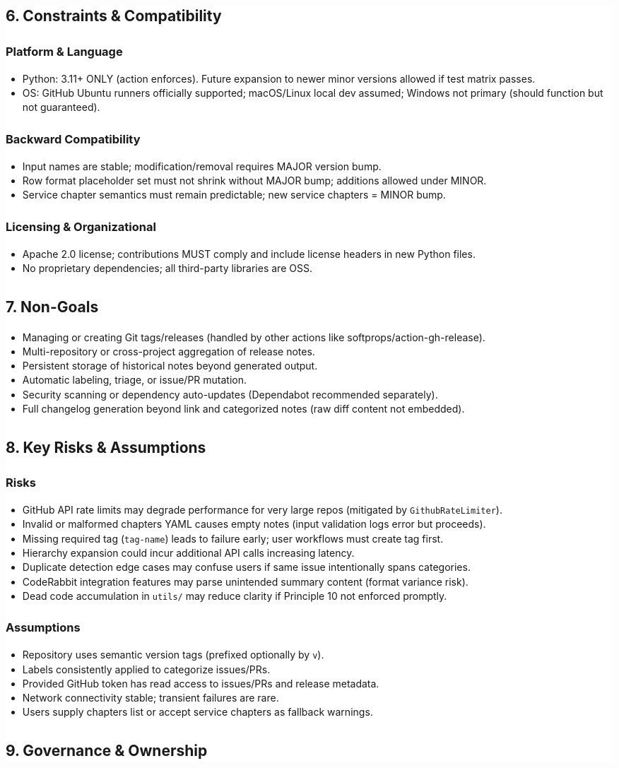 ## 6. Constraints & Compatibility

### Platform & Language
- Python: 3.11+ ONLY (action enforces). Future expansion to newer minor versions allowed if test matrix passes.
- OS: GitHub Ubuntu runners officially supported; macOS/Linux local dev assumed; Windows not primary (should function but not guaranteed).

### Backward Compatibility
- Input names are stable; modification/removal requires MAJOR version bump.
- Row format placeholder set must not shrink without MAJOR bump; additions allowed under MINOR.
- Service chapter semantics must remain predictable; new service chapters = MINOR bump.

### Licensing & Organizational
- Apache 2.0 license; contributions MUST comply and include license headers in new Python files.
- No proprietary dependencies; all third-party libraries are OSS.

## 7. Non-Goals
- Managing or creating Git tags/releases (handled by other actions like softprops/action-gh-release).
- Multi-repository or cross-project aggregation of release notes.
- Persistent storage of historical notes beyond generated output.
- Automatic labeling, triage, or issue/PR mutation.
- Security scanning or dependency auto-updates (Dependabot recommended separately).
- Full changelog generation beyond link and categorized notes (raw diff content not embedded).

## 8. Key Risks & Assumptions

### Risks
- GitHub API rate limits may degrade performance for very large repos (mitigated by `GithubRateLimiter`).
- Invalid or malformed chapters YAML causes empty notes (input validation logs error but proceeds).
- Missing required tag (`tag-name`) leads to failure early; user workflows must create tag first.
- Hierarchy expansion could incur additional API calls increasing latency.
- Duplicate detection edge cases may confuse users if same issue intentionally spans categories.
- CodeRabbit integration features may parse unintended summary content (format variance risk).
- Dead code accumulation in `utils/` may reduce clarity if Principle 10 not enforced promptly.

### Assumptions
- Repository uses semantic version tags (prefixed optionally by `v`).
- Labels consistently applied to categorize issues/PRs.
- Provided GitHub token has read access to issues/PRs and release metadata.
- Network connectivity stable; transient failures are rare.
- Users supply chapters list or accept service chapters as fallback warnings.

## 9. Governance & Ownership
